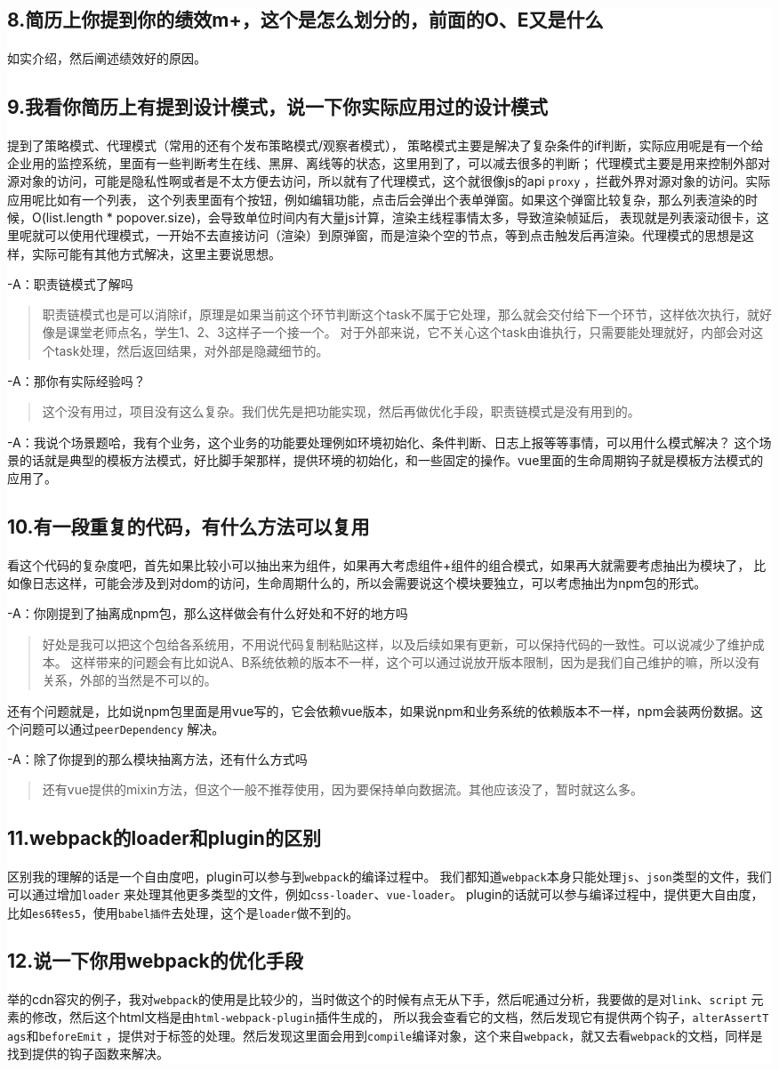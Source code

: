 ## 8.简历上你提到你的绩效m+，这个是怎么划分的，前面的O、E又是什么
如实介绍，然后阐述绩效好的原因。

## 9.我看你简历上有提到设计模式，说一下你实际应用过的设计模式
提到了策略模式、代理模式（常用的还有个发布策略模式/观察者模式），
策略模式主要是解决了复杂条件的if判断，实际应用呢是有一个给企业用的监控系统，里面有一些判断考生在线、黑屏、离线等的状态，这里用到了，可以减去很多的判断；
代理模式主要是用来控制外部对源对象的访问，可能是隐私性啊或者是不太方便去访问，所以就有了代理模式，这个就很像js的api `proxy`
，拦截外界对源对象的访问。实际应用呢比如有一个列表，
这个列表里面有个按钮，例如编辑功能，点击后会弹出个表单弹窗。如果这个弹窗比较复杂，那么列表渲染的时候，O(list.length *
popover.size)，会导致单位时间内有大量js计算，渲染主线程事情太多，导致渲染帧延后，
表现就是列表滚动很卡，这里呢就可以使用代理模式，一开始不去直接访问（渲染）到原弹窗，而是渲染个空的节点，等到点击触发后再渲染。代理模式的思想是这样，实际可能有其他方式解决，这里主要说思想。

-A：职责链模式了解吗
> 职责链模式也是可以消除if，原理是如果当前这个环节判断这个task不属于它处理，那么就会交付给下一个环节，这样依次执行，就好像是课堂老师点名，学生1、2、3这样子一个接一个。
> 对于外部来说，它不关心这个task由谁执行，只需要能处理就好，内部会对这个task处理，然后返回结果，对外部是隐藏细节的。

-A：那你有实际经验吗？
> 这个没有用过，项目没有这么复杂。我们优先是把功能实现，然后再做优化手段，职责链模式是没有用到的。

-A：我说个场景题哈，我有个业务，这个业务的功能要处理例如环境初始化、条件判断、日志上报等等事情，可以用什么模式解决？
这个场景的话就是典型的模板方法模式，好比脚手架那样，提供环境的初始化，和一些固定的操作。vue里面的生命周期钩子就是模板方法模式的应用了。

## 10.有一段重复的代码，有什么方法可以复用

看这个代码的复杂度吧，首先如果比较小可以抽出来为组件，如果再大考虑组件+组件的组合模式，如果再大就需要考虑抽出为模块了，
比如像日志这样，可能会涉及到对dom的访问，生命周期什么的，所以会需要说这个模块要独立，可以考虑抽出为npm包的形式。

-A：你刚提到了抽离成npm包，那么这样做会有什么好处和不好的地方吗
> 好处是我可以把这个包给各系统用，不用说代码复制粘贴这样，以及后续如果有更新，可以保持代码的一致性。可以说减少了维护成本。
> 这样带来的问题会有比如说A、B系统依赖的版本不一样，这个可以通过说放开版本限制，因为是我们自己维护的嘛，所以没有关系，外部的当然是不可以的。
>
还有个问题就是，比如说npm包里面是用vue写的，它会依赖vue版本，如果说npm和业务系统的依赖版本不一样，npm会装两份数据。这个问题可以通过`peerDependency`
解决。

-A：除了你提到的那么模块抽离方法，还有什么方式吗
> 还有vue提供的mixin方法，但这个一般不推荐使用，因为要保持单向数据流。其他应该没了，暂时就这么多。

## 11.webpack的loader和plugin的区别

区别我的理解的话是一个自由度吧，plugin可以参与到`webpack`的编译过程中。
我们都知道`webpack`本身只能处理`js`、`json`类型的文件，我们可以通过增加`loader`
来处理其他更多类型的文件，例如`css-loader`、`vue-loader`。
plugin的话就可以参与编译过程中，提供更大自由度，比如`es6转es5`，使用`babel插件`去处理，这个是`loader`做不到的。

## 12.说一下你用webpack的优化手段

举的cdn容灾的例子，我对`webpack`的使用是比较少的，当时做这个的时候有点无从下手，然后呢通过分析，我要做的是对`link`、`script`
元素的修改，然后这个html文档是由`html-webpack-plugin`插件生成的，
所以我会查看它的文档，然后发现它有提供两个钩子，`alterAssertTags`和`beforeEmit`
，提供对于标签的处理。然后发现这里面会用到`compile`编译对象，这个来自`webpack`，就又去看`webpack`的文档，同样是找到提供的钩子函数来解决。
